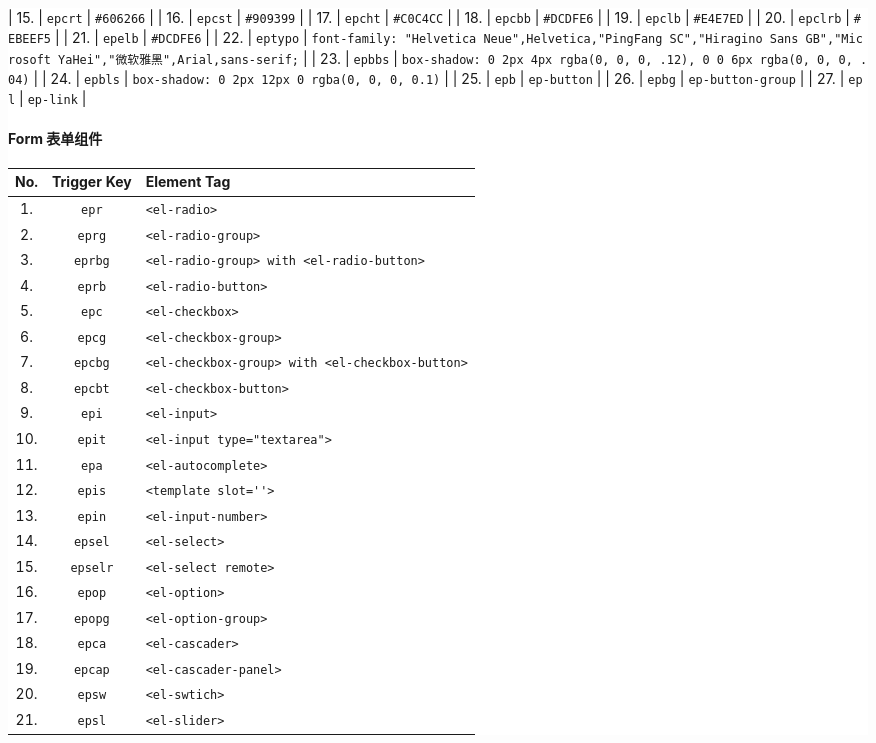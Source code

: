 | 15. |     `epcrt`      | `#606266`                                                                                                                 |
| 16. |     `epcst`      | `#909399`                                                                                                                 |
| 17. |     `epcht`      | `#C0C4CC`                                                                                                                 |
| 18. |     `epcbb`      | `#DCDFE6`                                                                                                                 |
| 19. |     `epclb`      | `#E4E7ED`                                                                                                                 |
| 20. |     `epclrb`     | `#EBEEF5`                                                                                                                 |
| 21. |     `epelb`      | `#DCDFE6`                                                                                                                 |
| 22. |     `eptypo`     | `font-family: "Helvetica Neue",Helvetica,"PingFang SC","Hiragino Sans GB","Microsoft YaHei","微软雅黑",Arial,sans-serif;` |
| 23. |     `epbbs`      | `box-shadow: 0 2px 4px rgba(0, 0, 0, .12), 0 0 6px rgba(0, 0, 0, .04)`                                                    |
| 24. |     `epbls`      | `box-shadow: 0 2px 12px 0 rgba(0, 0, 0, 0.1)`                                                                             |
| 25. |      `epb`       | `ep-button`                                                                                                               |
| 26. |      `epbg`      | `ep-button-group`                                                                                                         |
| 27. |      `epl`       | `ep-link`                                                                                                                 |

#### Form 表单组件

| No. | Trigger&nbsp;Key | Element Tag                                     |
| :-: | :--------------: | :---------------------------------------------- |
| 1.  |      `epr`       | `<el-radio>`                                    |
| 2.  |      `eprg`      | `<el-radio-group>`                              |
| 3.  |     `eprbg`      | `<el-radio-group> with <el-radio-button>`       |
| 4.  |      `eprb`      | `<el-radio-button>`                             |
| 5.  |      `epc`       | `<el-checkbox>`                                 |
| 6.  |      `epcg`      | `<el-checkbox-group>`                           |
| 7.  |     `epcbg`      | `<el-checkbox-group> with <el-checkbox-button>` |
| 8.  |     `epcbt`      | `<el-checkbox-button>`                          |
| 9.  |      `epi`       | `<el-input>`                                    |
| 10. |      `epit`      | `<el-input type="textarea">`                    |
| 11. |      `epa`       | `<el-autocomplete>`                             |
| 12. |      `epis`      | `<template slot=''>`                            |
| 13. |      `epin`      | `<el-input-number>`                             |
| 14. |     `epsel`      | `<el-select>`                                   |
| 15. |     `epselr`     | `<el-select remote>`                            |
| 16. |      `epop`      | `<el-option>`                                   |
| 17. |     `epopg`      | `<el-option-group>`                             |
| 18. |      `epca`      | `<el-cascader>`                                 |
| 19. |     `epcap`      | `<el-cascader-panel>`                           |
| 20. |      `epsw`      | `<el-swtich>`                                   |
| 21. |      `epsl`      | `<el-slider>`                                   |